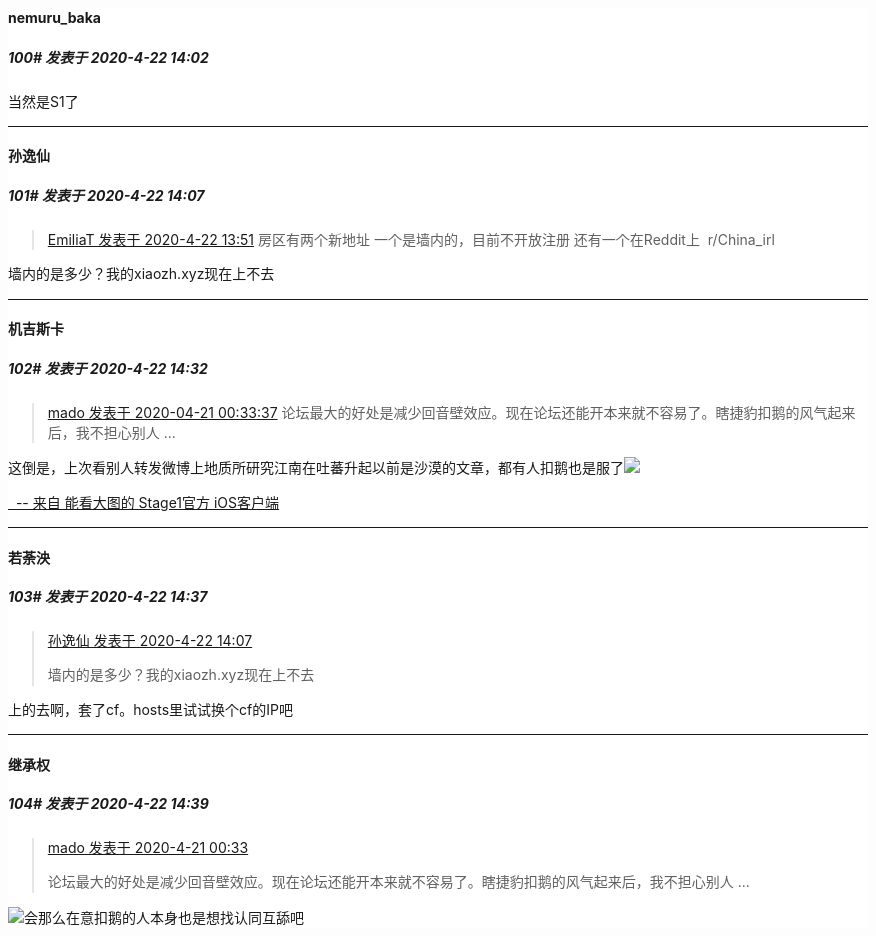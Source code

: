 ####  nemuru_baka  
##### 100#       发表于 2020-4-22 14:02


当然是S1了


-----

####  孙逸仙  
##### 101#       发表于 2020-4-22 14:07


<blockquote><a href="httphttps://bbs.saraba1st.com/2b/forum.php?mod=redirect&amp;goto=findpost&amp;pid=47163899&amp;ptid=1925194" target="_blank">EmiliaT 发表于 2020-4-22 13:51</a>
房区有两个新地址
一个是墙内的，目前不开放注册
还有一个在Reddit上  r/China_irl</blockquote>
墙内的是多少？我的xiaozh.xyz现在上不去


-----

####  机吉斯卡  
##### 102#       发表于 2020-4-22 14:32


<blockquote><a href="httphttps://bbs.saraba1st.com/2b/forum.php?mod=redirect&amp;goto=findpost&amp;pid=47149636&amp;ptid=1925194" target="_blank">mado 发表于 2020-04-21 00:33:37</a>
论坛最大的好处是减少回音壁效应。现在论坛还能开本来就不容易了。瞎捷豹扣鹅的风气起来后，我不担心别人 ...</blockquote>这倒是，上次看别人转发微博上地质所研究江南在吐蕃升起以前是沙漠的文章，都有人扣鹅也是服了<img src="https://static.saraba1st.com/image/smiley/face2017/001.png" referrerpolicy="no-referrer">

[  -- 来自 能看大图的 Stage1官方 iOS客户端](https://itunes.apple.com/fi/app/saraba1st/id1221237470?mt=8)


-----

####  若荼泱  
##### 103#       发表于 2020-4-22 14:37


<blockquote><a href="httphttps://bbs.saraba1st.com/2b/forum.php?mod=redirect&amp;goto=findpost&amp;pid=47164030&amp;ptid=1925194" target="_blank">孙逸仙 发表于 2020-4-22 14:07</a>

墙内的是多少？我的xiaozh.xyz现在上不去</blockquote>
上的去啊，套了cf。hosts里试试换个cf的IP吧


-----

####  继承权  
##### 104#       发表于 2020-4-22 14:39


<blockquote><a href="httphttps://bbs.saraba1st.com/2b/forum.php?mod=redirect&amp;goto=findpost&amp;pid=47149636&amp;ptid=1925194" target="_blank">mado 发表于 2020-4-21 00:33</a>

论坛最大的好处是减少回音壁效应。现在论坛还能开本来就不容易了。瞎捷豹扣鹅的风气起来后，我不担心别人 ...</blockquote>
<img src="https://static.saraba1st.com/image/smiley/face2017/037.png" referrerpolicy="no-referrer">会那么在意扣鹅的人本身也是想找认同互舔吧
